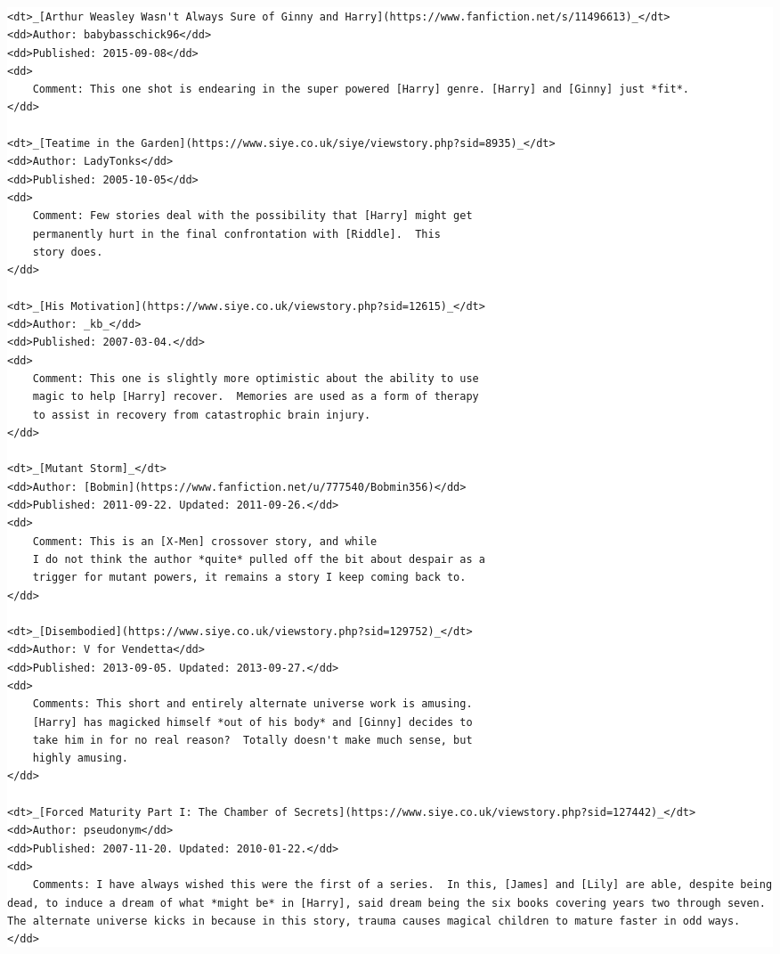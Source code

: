     <dt>_[Arthur Weasley Wasn't Always Sure of Ginny and Harry](https://www.fanfiction.net/s/11496613)_</dt>
    <dd>Author: babybasschick96</dd>
    <dd>Published: 2015-09-08</dd>
    <dd>
        Comment: This one shot is endearing in the super powered [Harry] genre. [Harry] and [Ginny] just *fit*.
    </dd>

    <dt>_[Teatime in the Garden](https://www.siye.co.uk/siye/viewstory.php?sid=8935)_</dt>
    <dd>Author: LadyTonks</dd>
    <dd>Published: 2005-10-05</dd>
    <dd>
        Comment: Few stories deal with the possibility that [Harry] might get
        permanently hurt in the final confrontation with [Riddle].  This
        story does.
    </dd>

    <dt>_[His Motivation](https://www.siye.co.uk/viewstory.php?sid=12615)_</dt>
    <dd>Author: _kb_</dd>
    <dd>Published: 2007-03-04.</dd>
    <dd>
        Comment: This one is slightly more optimistic about the ability to use
        magic to help [Harry] recover.  Memories are used as a form of therapy
        to assist in recovery from catastrophic brain injury.
    </dd>

    <dt>_[Mutant Storm]_</dt>
    <dd>Author: [Bobmin](https://www.fanfiction.net/u/777540/Bobmin356)</dd>
    <dd>Published: 2011-09-22. Updated: 2011-09-26.</dd>
    <dd>
        Comment: This is an [X-Men] crossover story, and while
        I do not think the author *quite* pulled off the bit about despair as a
        trigger for mutant powers, it remains a story I keep coming back to.
    </dd>

    <dt>_[Disembodied](https://www.siye.co.uk/viewstory.php?sid=129752)_</dt>
    <dd>Author: V for Vendetta</dd>
    <dd>Published: 2013-09-05. Updated: 2013-09-27.</dd>
    <dd>
        Comments: This short and entirely alternate universe work is amusing.
        [Harry] has magicked himself *out of his body* and [Ginny] decides to
        take him in for no real reason?  Totally doesn't make much sense, but
        highly amusing.
    </dd>

    <dt>_[Forced Maturity Part I: The Chamber of Secrets](https://www.siye.co.uk/viewstory.php?sid=127442)_</dt>
    <dd>Author: pseudonym</dd>
    <dd>Published: 2007-11-20. Updated: 2010-01-22.</dd>
    <dd>
        Comments: I have always wished this were the first of a series.  In this, [James] and [Lily] are able, despite being dead, to induce a dream of what *might be* in [Harry], said dream being the six books covering years two through seven.  The alternate universe kicks in because in this story, trauma causes magical children to mature faster in odd ways.
    </dd>


[The Hidden Hero]: https://www.fanfiction.net/s/3995826
[featuring Hermione]: ../featuring_hermione/
[Luna]: /Harrypedia/people/Lovegood/Luna/
[Remus]: /Harrypedia/people/Lupin/Remus_John/
[Grimmauld Place]: /Harrypedia/grimmauld_place
[Lucius]: /Harrypedia/people/Malfoy/Lucius_Abraxas/
[Horcruxes]: /Harrypedia/magic/dark/horcruxes
[Dumbledore]: /Harrypedia/people/Dumbledore/Albus_Percival_Wulfric_Brian/
[Snape]: /Harrypedia/people/Snape/Severus/
[Draco]: /Harrypedia/people/Malfoy/Draco_Lucius/
[Realizations]: https://www.fanfiction.net/s/7875381
[X-Men]: https://en.wikipedia.com/wiki/X-Men
[Mutant Storm]: https://www.fanfiction.net/s/7404056
[Backward With Purpose Part I: Always and Always]: https://www.fanfiction.net/s/4101650
[James]: /Harrypedia/people/Potter/James/
[Lily]: /Harrypedia/people/Evans/Lily_J./
[Riddle]: /Harrypedia/people/Riddle/Tom_Marvolo/
[Harry]: /Harrypedia/people/Potter/Harry_James/
[Percy]: /Harrypedia/people/Weasley/percy_ignatius/
[Ginny]: /Harrypedia/people/Weasley/Ginevra_Molly/
[Molly]: /Harrypedia/people/Prewett/Molly/
[Hermione]: /Harrypedia/people/Granger/Hermione_Jean/
[Ron]: /Harrypedia/people/Weasley/Ronald_Bilius/
[Sirius]: /Harrypedia/people/Black/Sirius_iii/
[Lupin]: /Harrypedia/people/Lupin/Remus_John/